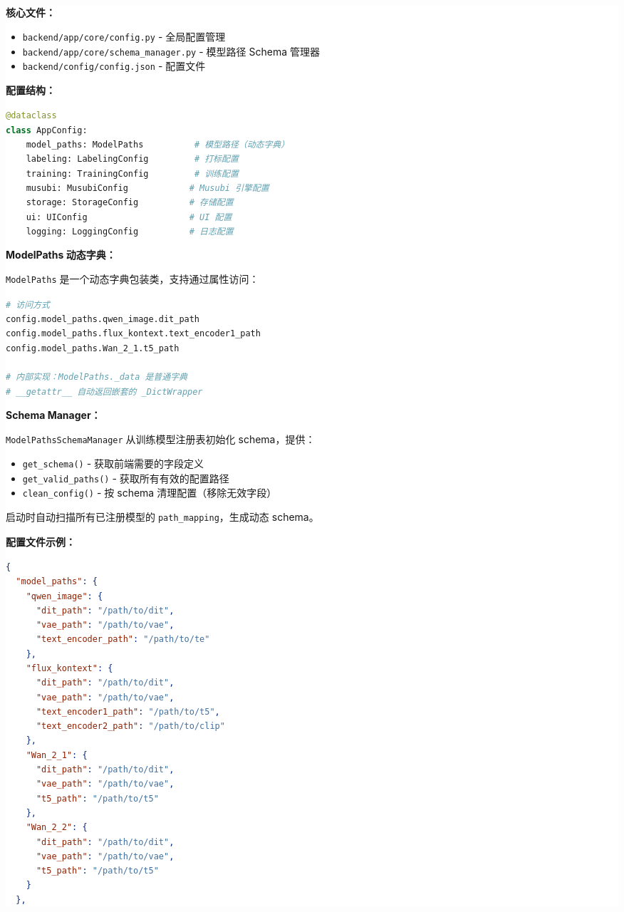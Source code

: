 **核心文件：**
- `backend/app/core/config.py` - 全局配置管理
- `backend/app/core/schema_manager.py` - 模型路径 Schema 管理器
- `backend/config/config.json` - 配置文件

**配置结构：**

```python
@dataclass
class AppConfig:
    model_paths: ModelPaths          # 模型路径（动态字典）
    labeling: LabelingConfig         # 打标配置
    training: TrainingConfig         # 训练配置
    musubi: MusubiConfig            # Musubi 引擎配置
    storage: StorageConfig          # 存储配置
    ui: UIConfig                    # UI 配置
    logging: LoggingConfig          # 日志配置
```

**ModelPaths 动态字典：**

`ModelPaths` 是一个动态字典包装类，支持通过属性访问：

```python
# 访问方式
config.model_paths.qwen_image.dit_path
config.model_paths.flux_kontext.text_encoder1_path
config.model_paths.Wan_2_1.t5_path

# 内部实现：ModelPaths._data 是普通字典
# __getattr__ 自动返回嵌套的 _DictWrapper
```

**Schema Manager：**

`ModelPathsSchemaManager` 从训练模型注册表初始化 schema，提供：
- `get_schema()` - 获取前端需要的字段定义
- `get_valid_paths()` - 获取所有有效的配置路径
- `clean_config()` - 按 schema 清理配置（移除无效字段）

启动时自动扫描所有已注册模型的 `path_mapping`，生成动态 schema。

**配置文件示例：**

```json
{
  "model_paths": {
    "qwen_image": {
      "dit_path": "/path/to/dit",
      "vae_path": "/path/to/vae",
      "text_encoder_path": "/path/to/te"
    },
    "flux_kontext": {
      "dit_path": "/path/to/dit",
      "vae_path": "/path/to/vae",
      "text_encoder1_path": "/path/to/t5",
      "text_encoder2_path": "/path/to/clip"
    },
    "Wan_2_1": {
      "dit_path": "/path/to/dit",
      "vae_path": "/path/to/vae",
      "t5_path": "/path/to/t5"
    },
    "Wan_2_2": {
      "dit_path": "/path/to/dit",
      "vae_path": "/path/to/vae",
      "t5_path": "/path/to/t5"
    }
  },
```